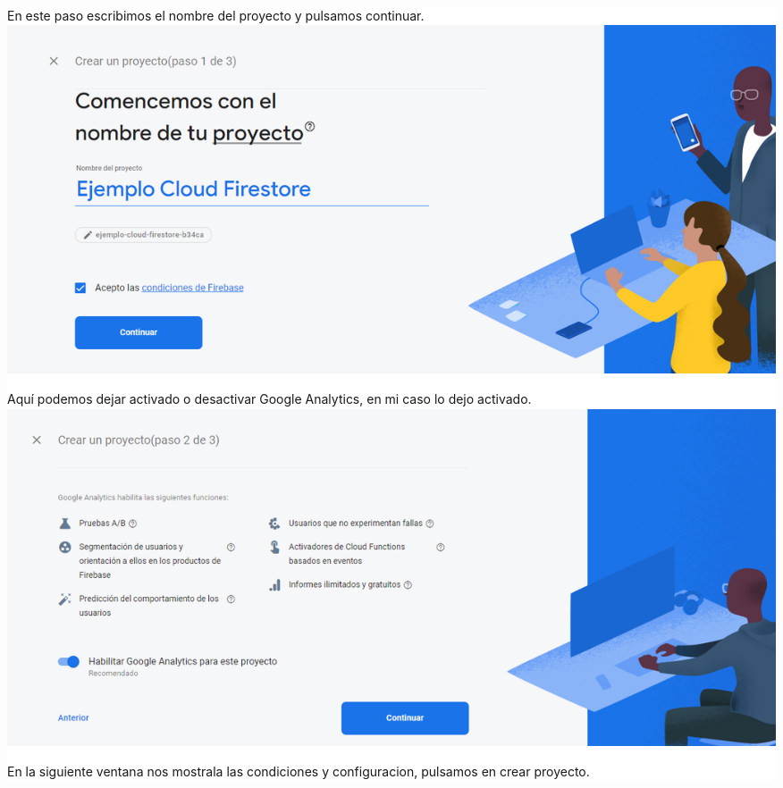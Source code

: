 En este paso escribimos el nombre del proyecto y pulsamos continuar.
![](/assets/images/ionic-proyecto-final/2.PNG)

Aquí podemos dejar activado o desactivar Google Analytics, en mi caso lo dejo activado.
![](/assets/images/ionic-proyecto-final/3.PNG)

En la siguiente ventana nos mostrala las condiciones y configuracion, pulsamos en crear proyecto.